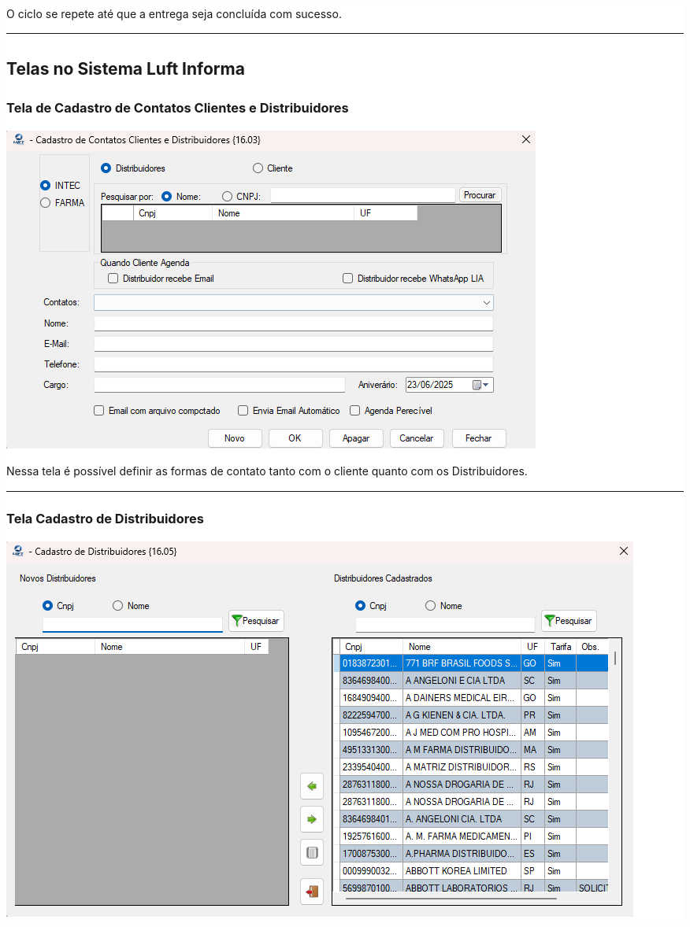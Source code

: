 O ciclo se repete até que a entrega seja concluída com sucesso.

---

## Telas no Sistema Luft Informa

### Tela de Cadastro de Contatos Clientes e Distribuidores

![Cadastro de Contatos Clientes e Distribuidores](/data/img/agendamento/img2.png)

Nessa tela é possível definir as formas de contato tanto com o cliente quanto com os Distribuidores.

***

### Tela Cadastro de Distribuidores

![Cadastro de Distribuidores](/data/img/agendamento/img1.png)
